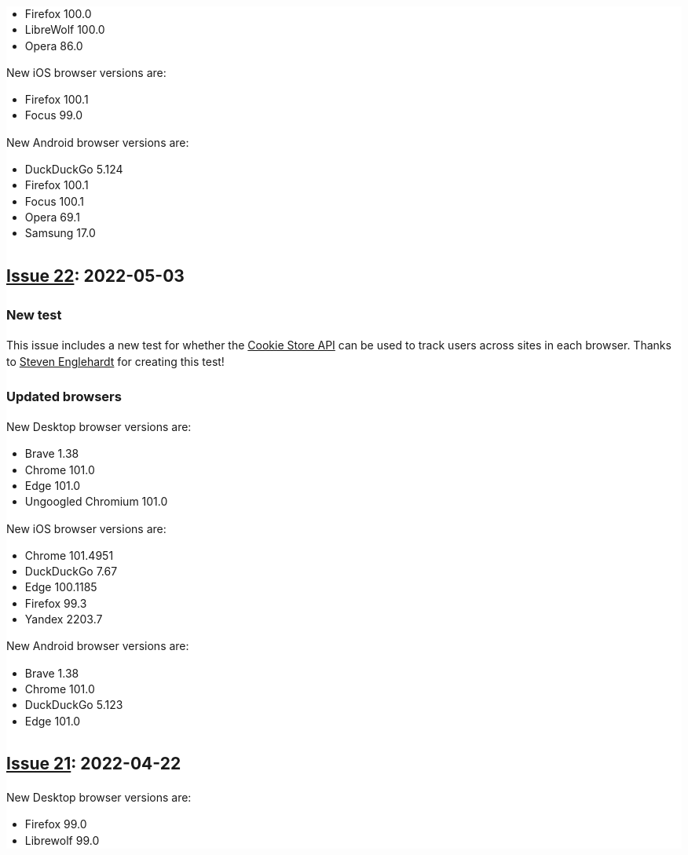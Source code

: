 * Firefox 100.0
* LibreWolf 100.0
* Opera 86.0

New iOS browser versions are:

* Firefox 100.1
* Focus 99.0

New Android browser versions are:

* DuckDuckGo 5.124
* Firefox 100.1
* Focus 100.1
* Opera 69.1
* Samsung 17.0

## [Issue 22](/archive/issue22/): 2022-05-03

### New test

This issue includes a new test for whether the [Cookie Store API](https://developer.mozilla.org/en-US/docs/Web/API/Cookie_Store_API) can be used to track users across sites in each browser. Thanks to [Steven Englehardt](https://twitter.com/s_englehardt) for creating this test!

### Updated browsers

New Desktop browser versions are:

* Brave 1.38
* Chrome 101.0
* Edge 101.0
* Ungoogled Chromium 101.0

New iOS browser versions are:

* Chrome 101.4951
* DuckDuckGo 7.67
* Edge 100.1185
* Firefox 99.3
* Yandex 2203.7

New Android browser versions are:

* Brave 1.38
* Chrome 101.0
* DuckDuckGo 5.123
* Edge 101.0

## [Issue 21](/archive/issue21/): 2022-04-22

New Desktop browser versions are:
* Firefox 99.0
* Librewolf 99.0
